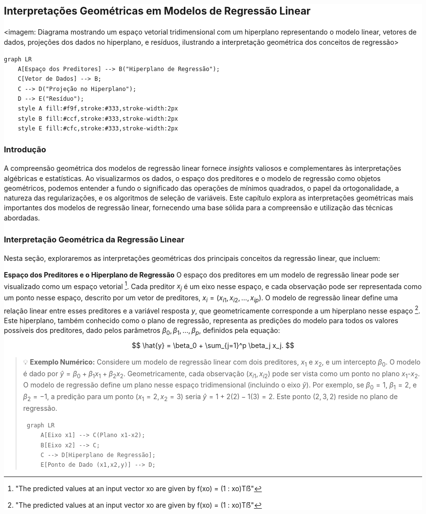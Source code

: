 ## Interpretações Geométricas em Modelos de Regressão Linear

<imagem: Diagrama mostrando um espaço vetorial tridimensional com um hiperplano representando o modelo linear, vetores de dados, projeções dos dados no hiperplano, e resíduos, ilustrando a interpretação geométrica dos conceitos de regressão>
```mermaid
graph LR
    A[Espaço dos Preditores] --> B("Hiperplano de Regressão");
    C[Vetor de Dados] --> B;
    C --> D("Projeção no Hiperplano");
    D --> E("Resíduo");
    style A fill:#f9f,stroke:#333,stroke-width:2px
    style B fill:#ccf,stroke:#333,stroke-width:2px
    style E fill:#cfc,stroke:#333,stroke-width:2px
```

### Introdução

A compreensão geométrica dos modelos de regressão linear fornece *insights* valiosos e complementares às interpretações algébricas e estatísticas. Ao visualizarmos os dados, o espaço dos preditores e o modelo de regressão como objetos geométricos, podemos entender a fundo o significado das operações de mínimos quadrados, o papel da ortogonalidade, a natureza das regularizações, e os algoritmos de seleção de variáveis. Este capítulo explora as interpretações geométricas mais importantes dos modelos de regressão linear, fornecendo uma base sólida para a compreensão e utilização das técnicas abordadas.

### Interpretação Geométrica da Regressão Linear

Nesta seção, exploraremos as interpretações geométricas dos principais conceitos da regressão linear, que incluem:

**Espaço dos Preditores e o Hiperplano de Regressão**
O espaço dos preditores em um modelo de regressão linear pode ser visualizado como um espaço vetorial [^46]. Cada preditor $x_j$ é um eixo nesse espaço, e cada observação pode ser representada como um ponto nesse espaço, descrito por um vetor de preditores, $x_i = (x_{i1}, x_{i2}, \ldots, x_{ip})$. O modelo de regressão linear define uma relação linear entre esses preditores e a variável resposta $y$, que geometricamente corresponde a um hiperplano nesse espaço [^46].
Este hiperplano, também conhecido como o plano de regressão, representa as predições do modelo para todos os valores possíveis dos preditores, dado pelos parâmetros $\beta_0, \beta_1, \ldots, \beta_p$, definidos pela equação:
$$
\hat{y} = \beta_0 + \sum_{j=1}^p \beta_j x_j.
$$
> 💡 **Exemplo Numérico:**
> Considere um modelo de regressão linear com dois preditores, $x_1$ e $x_2$, e um intercepto $\beta_0$. O modelo é dado por $\hat{y} = \beta_0 + \beta_1 x_1 + \beta_2 x_2$. Geometricamente, cada observação $(x_{i1}, x_{i2})$ pode ser vista como um ponto no plano $x_1$-$x_2$. O modelo de regressão define um plano nesse espaço tridimensional (incluindo o eixo $\hat{y}$). Por exemplo, se $\beta_0 = 1$, $\beta_1 = 2$, e $\beta_2 = -1$, a predição para um ponto $(x_1 = 2, x_2 = 3)$ seria $\hat{y} = 1 + 2(2) - 1(3) = 2$. Este ponto $(2, 3, 2)$ reside no plano de regressão.
> ```mermaid
>  graph LR
>      A[Eixo x1] --> C(Plano x1-x2);
>      B[Eixo x2] --> C;
>      C --> D[Hiperplano de Regressão];
>      E[Ponto de Dado (x1,x2,y)] --> D;
> ```


[^46]: "The predicted values at an input vector xo are given by f(xo) = (1 : xo)Tẞ"
[^12]: "Least squares fitting is intuitively satisfying no matter how the data arise; the criterion measures the average lack of fit."
[^13]: "We minimize RSS(3) = ||y – Xβ||2 by choosing ẞ so that the residual vector y - ŷ is orthogonal to this subspace"
[^71]: "In this view, the lasso, ridge regression and best subset selection are Bayes estimates with different priors. Note, however, that they are derived as posterior modes, that is, maximizers of the posterior."
[^25]: "When there are many correlated variables in a linear regression model, their coefficients can become poorly determined and exhibit high variance."
[^76]: "By construction the coefficients in LAR change in a piecewise linear fashion."
[^30]: "The algorithm Least Angle Regression (LARS), generates the path of solutions of LASSO efficiently."
[^78]: "In Figure 3.7 we have plotted the estimated prediction error versus the quantity..."